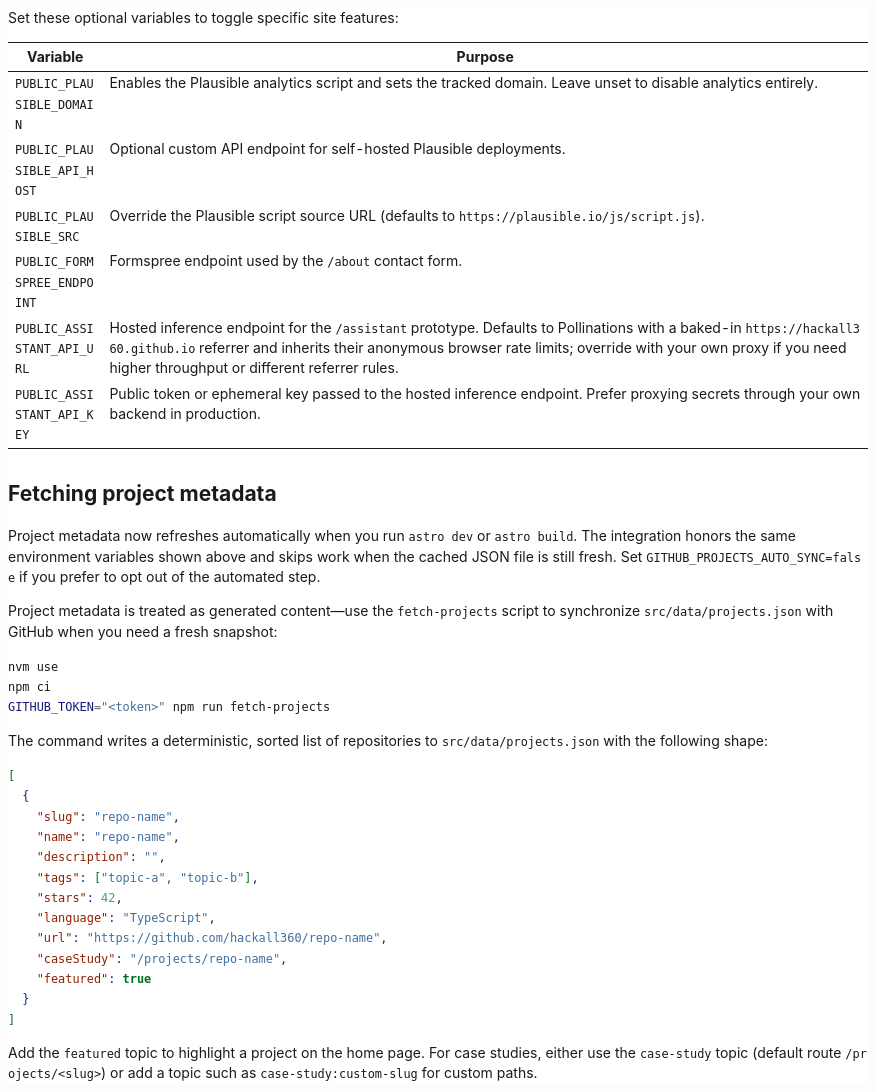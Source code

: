 Set these optional variables to toggle specific site features:

| Variable | Purpose |
| --- | --- |
| `PUBLIC_PLAUSIBLE_DOMAIN` | Enables the Plausible analytics script and sets the tracked domain. Leave unset to disable analytics entirely. |
| `PUBLIC_PLAUSIBLE_API_HOST` | Optional custom API endpoint for self-hosted Plausible deployments. |
| `PUBLIC_PLAUSIBLE_SRC` | Override the Plausible script source URL (defaults to `https://plausible.io/js/script.js`). |
| `PUBLIC_FORMSPREE_ENDPOINT` | Formspree endpoint used by the `/about` contact form. |
| `PUBLIC_ASSISTANT_API_URL` | Hosted inference endpoint for the `/assistant` prototype. Defaults to Pollinations with a baked-in `https://hackall360.github.io` referrer and inherits their anonymous browser rate limits; override with your own proxy if you need higher throughput or different referrer rules. |
| `PUBLIC_ASSISTANT_API_KEY` | Public token or ephemeral key passed to the hosted inference endpoint. Prefer proxying secrets through your own backend in production. |

## Fetching project metadata

Project metadata now refreshes automatically when you run `astro dev` or `astro build`. The integration honors the same
environment variables shown above and skips work when the cached JSON file is still fresh. Set `GITHUB_PROJECTS_AUTO_SYNC=false`
if you prefer to opt out of the automated step.

Project metadata is treated as generated content—use the `fetch-projects` script to synchronize `src/data/projects.json` with GitHub when you need a fresh snapshot:

```bash
nvm use
npm ci
GITHUB_TOKEN="<token>" npm run fetch-projects
```

The command writes a deterministic, sorted list of repositories to `src/data/projects.json` with the following shape:

```json
[
  {
    "slug": "repo-name",
    "name": "repo-name",
    "description": "",
    "tags": ["topic-a", "topic-b"],
    "stars": 42,
    "language": "TypeScript",
    "url": "https://github.com/hackall360/repo-name",
    "caseStudy": "/projects/repo-name",
    "featured": true
  }
]
```

Add the `featured` topic to highlight a project on the home page. For case studies, either use the `case-study` topic (default route `/projects/<slug>`) or add a topic such as `case-study:custom-slug` for custom paths.
